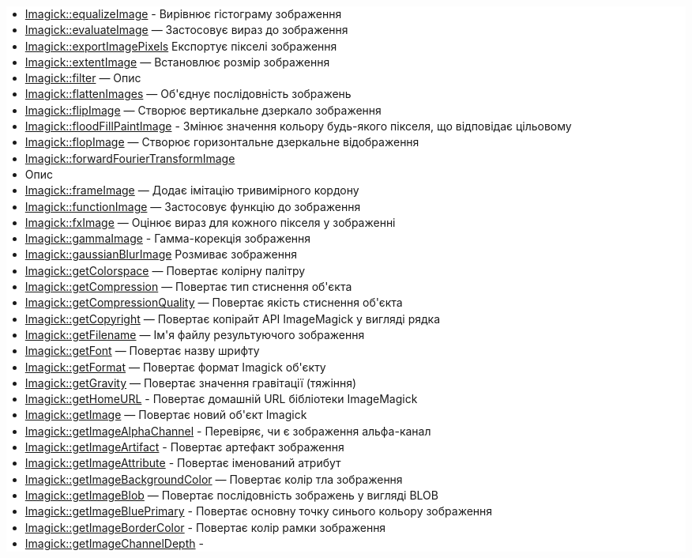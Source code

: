 - [Imagick::equalizeImage](imagick.equalizeimage.md) - Вирівнює
гістограму зображення
- [Imagick::evaluateImage](imagick.evaluateimage.md) — Застосовує
вираз до зображення
- [Imagick::exportImagePixels](imagick.exportimagepixels.md)
Експортує пікселі зображення
- [Imagick::extentImage](imagick.extentimage.md) — Встановлює
розмір зображення
- [Imagick::filter](imagick.filter.md) — Опис
- [Imagick::flattenImages](imagick.flattenimages.md) — Об'єднує
послідовність зображень
- [Imagick::flipImage](imagick.flipimage.md) — Створює вертикальне
дзеркало зображення
- [Imagick::floodFillPaintImage](imagick.floodfillpaintimage.md) -
Змінює значення кольору будь-якого пікселя, що відповідає цільовому
- [Imagick::flopImage](imagick.flopimage.md) — Створює
горизонтальне дзеркальне відображення
- [Imagick::forwardFourierTransformImage](imagick.forwardfouriertransformimage.md)
- Опис
- [Imagick::frameImage](imagick.frameimage.md) — Додає імітацію
тривимірного кордону
- [Imagick::functionImage](imagick.functionimage.md) — Застосовує
функцію до зображення
- [Imagick::fxImage](imagick.fximage.md) — Оцінює вираз для
кожного пікселя у зображенні
- [Imagick::gammaImage](imagick.gammaimage.md) - Гамма-корекція
зображення
- [Imagick::gaussianBlurImage](imagick.gaussianblurimage.md)
Розмиває зображення
- [Imagick::getColorspace](imagick.getcolorspace.md) — Повертає
колірну палітру
- [Imagick::getCompression](imagick.getcompression.md) — Повертає
тип стиснення об'єкта
- [Imagick::getCompressionQuality](imagick.getcompressionquality.md)
— Повертає якість стиснення об'єкта
- [Imagick::getCopyright](imagick.getcopyright.md) — Повертає
копірайт API ImageMagick у вигляді рядка
- [Imagick::getFilename](imagick.getfilename.md) — Ім'я файлу
результуючого зображення
- [Imagick::getFont](imagick.getfont.md) — Повертає назву
шрифту
- [Imagick::getFormat](imagick.getformat.md) — Повертає формат
Imagick об'єкту
- [Imagick::getGravity](imagick.getgravity.md) — Повертає значення
гравітації (тяжіння)
- [Imagick::getHomeURL](imagick.gethomeurl.md) - Повертає домашній
URL бібліотеки ImageMagick
- [Imagick::getImage](imagick.getimage.md) — Повертає новий об'єкт
Imagick
- [Imagick::getImageAlphaChannel](imagick.getimagealphachannel.md) -
Перевіряє, чи є зображення альфа-канал
- [Imagick::getImageArtifact](imagick.getimageartifact.md) -
Повертає артефакт зображення
- [Imagick::getImageAttribute](imagick.getimageattribute.md) -
Повертає іменований атрибут
- [Imagick::getImageBackgroundColor](imagick.getimagebackgroundcolor.md)
— Повертає колір тла зображення
- [Imagick::getImageBlob](imagick.getimageblob.md) — Повертає
послідовність зображень у вигляді BLOB
- [Imagick::getImageBluePrimary](imagick.getimageblueprimary.md) -
Повертає основну точку синього кольору зображення
- [Imagick::getImageBorderColor](imagick.getimagebordercolor.md) -
Повертає колір рамки зображення
- [Imagick::getImageChannelDepth](imagick.getimagechanneldepth.md) -